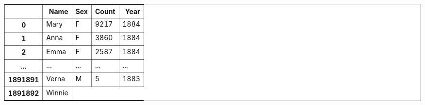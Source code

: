 


<div>
<style scoped>
    .dataframe tbody tr th:only-of-type {
        vertical-align: middle;
    }

    .dataframe tbody tr th {
        vertical-align: top;
    }

    .dataframe thead th {
        text-align: right;
    }
</style>
<table border="1" class="dataframe">
  <thead>
    <tr style="text-align: right;">
      <th></th>
      <th>Name</th>
      <th>Sex</th>
      <th>Count</th>
      <th>Year</th>
    </tr>
  </thead>
  <tbody>
    <tr>
      <th>0</th>
      <td>Mary</td>
      <td>F</td>
      <td>9217</td>
      <td>1884</td>
    </tr>
    <tr>
      <th>1</th>
      <td>Anna</td>
      <td>F</td>
      <td>3860</td>
      <td>1884</td>
    </tr>
    <tr>
      <th>2</th>
      <td>Emma</td>
      <td>F</td>
      <td>2587</td>
      <td>1884</td>
    </tr>
    <tr>
      <th>...</th>
      <td>...</td>
      <td>...</td>
      <td>...</td>
      <td>...</td>
    </tr>
    <tr>
      <th>1891891</th>
      <td>Verna</td>
      <td>M</td>
      <td>5</td>
      <td>1883</td>
    </tr>
    <tr>
      <th>1891892</th>
      <td>Winnie</td>